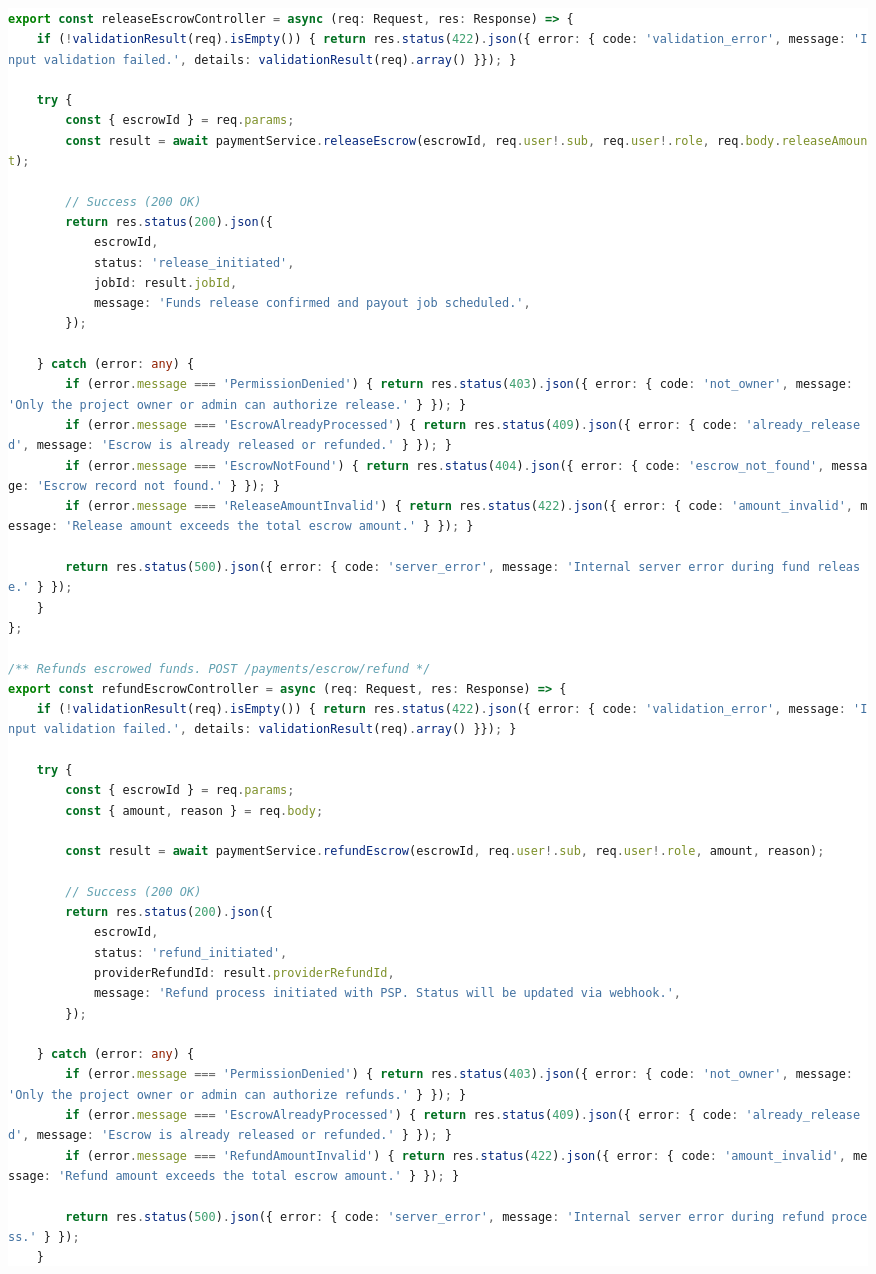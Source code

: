 ```typescript
export const releaseEscrowController = async (req: Request, res: Response) => {
    if (!validationResult(req).isEmpty()) { return res.status(422).json({ error: { code: 'validation_error', message: 'Input validation failed.', details: validationResult(req).array() }}); }

    try {
        const { escrowId } = req.params;
        const result = await paymentService.releaseEscrow(escrowId, req.user!.sub, req.user!.role, req.body.releaseAmount);

        // Success (200 OK)
        return res.status(200).json({
            escrowId,
            status: 'release_initiated',
            jobId: result.jobId,
            message: 'Funds release confirmed and payout job scheduled.',
        });

    } catch (error: any) {
        if (error.message === 'PermissionDenied') { return res.status(403).json({ error: { code: 'not_owner', message: 'Only the project owner or admin can authorize release.' } }); }
        if (error.message === 'EscrowAlreadyProcessed') { return res.status(409).json({ error: { code: 'already_released', message: 'Escrow is already released or refunded.' } }); }
        if (error.message === 'EscrowNotFound') { return res.status(404).json({ error: { code: 'escrow_not_found', message: 'Escrow record not found.' } }); }
        if (error.message === 'ReleaseAmountInvalid') { return res.status(422).json({ error: { code: 'amount_invalid', message: 'Release amount exceeds the total escrow amount.' } }); }

        return res.status(500).json({ error: { code: 'server_error', message: 'Internal server error during fund release.' } });
    }
};

/** Refunds escrowed funds. POST /payments/escrow/refund */
export const refundEscrowController = async (req: Request, res: Response) => {
    if (!validationResult(req).isEmpty()) { return res.status(422).json({ error: { code: 'validation_error', message: 'Input validation failed.', details: validationResult(req).array() }}); }

    try {
        const { escrowId } = req.params;
        const { amount, reason } = req.body;
        
        const result = await paymentService.refundEscrow(escrowId, req.user!.sub, req.user!.role, amount, reason);

        // Success (200 OK)
        return res.status(200).json({
            escrowId,
            status: 'refund_initiated',
            providerRefundId: result.providerRefundId,
            message: 'Refund process initiated with PSP. Status will be updated via webhook.',
        });

    } catch (error: any) {
        if (error.message === 'PermissionDenied') { return res.status(403).json({ error: { code: 'not_owner', message: 'Only the project owner or admin can authorize refunds.' } }); }
        if (error.message === 'EscrowAlreadyProcessed') { return res.status(409).json({ error: { code: 'already_released', message: 'Escrow is already released or refunded.' } }); }
        if (error.message === 'RefundAmountInvalid') { return res.status(422).json({ error: { code: 'amount_invalid', message: 'Refund amount exceeds the total escrow amount.' } }); }

        return res.status(500).json({ error: { code: 'server_error', message: 'Internal server error during refund process.' } });
    }
```